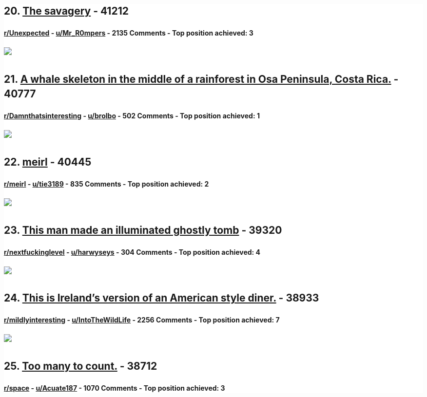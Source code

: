 ## 20. [The savagery](http://reddit.com/r/Unexpected/comments/ynhd1k/the_savagery/) - 41212
#### [r/Unexpected](http://reddit.com/r/Unexpected) - [u/Mr_R0mpers](http://reddit.com/u/Mr_R0mpers) - 2135 Comments - Top position achieved: 3

<a href="https://v.redd.it/hk8tqwcpk9y91"><img src="https://b.thumbs.redditmedia.com/cJg0ZVSvXj6ymn-NdwF4mcST2GmAQLpRouph7o4fWsg.jpg"></img></a>

## 21. [A whale skeleton in the middle of a rainforest in Osa Peninsula, Costa Rica.](http://reddit.com/r/Damnthatsinteresting/comments/yo46zk/a_whale_skeleton_in_the_middle_of_a_rainforest_in/) - 40777
#### [r/Damnthatsinteresting](http://reddit.com/r/Damnthatsinteresting) - [u/brolbo](http://reddit.com/u/brolbo) - 502 Comments - Top position achieved: 1

<a href="https://i.redd.it/kxviuyerkey91.jpg"><img src="https://b.thumbs.redditmedia.com/_wkE5pTcvxNFFJMSwnNi-KGX170B67r0LKmV4jvIQMI.jpg"></img></a>

## 22. [meirl](http://reddit.com/r/meirl/comments/ynm061/meirl/) - 40445
#### [r/meirl](http://reddit.com/r/meirl) - [u/tie3189](http://reddit.com/u/tie3189) - 835 Comments - Top position achieved: 2

<a href="https://i.redd.it/subx9eq3hcy91.jpg"><img src="https://b.thumbs.redditmedia.com/aITW801yKkIAH5H9saXspCXMcHv4Zn-2Qj3UjsO2HWg.jpg"></img></a>

## 23. [This man made an illuminated ghostly tomb](http://reddit.com/r/nextfuckinglevel/comments/yo1k6c/this_man_made_an_illuminated_ghostly_tomb/) - 39320
#### [r/nextfuckinglevel](http://reddit.com/r/nextfuckinglevel) - [u/harwyseys](http://reddit.com/u/harwyseys) - 304 Comments - Top position achieved: 4

<a href="https://v.redd.it/ux7dnf8r3ey91"><img src="https://b.thumbs.redditmedia.com/blvh41ee4CaCGjqFy9EL6ku4PL-_lIQGjc87P6jjTlg.jpg"></img></a>

## 24. [This is Ireland’s version of an American style diner.](http://reddit.com/r/mildlyinteresting/comments/ynz8ai/this_is_irelands_version_of_an_american_style/) - 38933
#### [r/mildlyinteresting](http://reddit.com/r/mildlyinteresting) - [u/IntoTheWildLife](http://reddit.com/u/IntoTheWildLife) - 2256 Comments - Top position achieved: 7

<a href="https://i.redd.it/aivxt2a6pdy91.jpg"><img src="https://a.thumbs.redditmedia.com/6as3U_Bp4d5qA4jvtsNWVTjqWTZ467sGeNq1a4bMeE4.jpg"></img></a>

## 25. [Too many to count.](http://reddit.com/r/space/comments/ynu3v2/too_many_to_count/) - 38712
#### [r/space](http://reddit.com/r/space) - [u/Acuate187](http://reddit.com/u/Acuate187) - 1070 Comments - Top position achieved: 3
